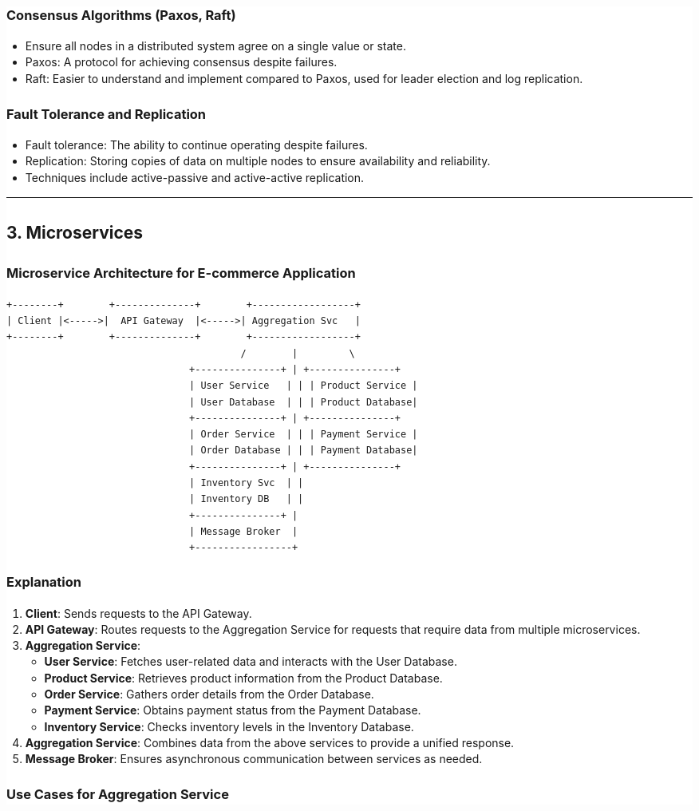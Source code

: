 ### Consensus Algorithms (Paxos, Raft)
- Ensure all nodes in a distributed system agree on a single value or state.
- Paxos: A protocol for achieving consensus despite failures.
- Raft: Easier to understand and implement compared to Paxos, used for leader election and log replication.

### Fault Tolerance and Replication
- Fault tolerance: The ability to continue operating despite failures.
- Replication: Storing copies of data on multiple nodes to ensure availability and reliability.
- Techniques include active-passive and active-active replication.

---

## 3. Microservices
### Microservice Architecture for E-commerce Application

```
+--------+        +--------------+        +------------------+
| Client |<----->|  API Gateway  |<----->| Aggregation Svc   |
+--------+        +--------------+        +------------------+
                                         /        |         \
                                +---------------+ | +---------------+
                                | User Service   | | | Product Service |
                                | User Database  | | | Product Database|
                                +---------------+ | +---------------+
                                | Order Service  | | | Payment Service |
                                | Order Database | | | Payment Database|
                                +---------------+ | +---------------+
                                | Inventory Svc  | | 
                                | Inventory DB   | | 
                                +---------------+ | 
                                | Message Broker  |
                                +-----------------+
```

### Explanation

1. **Client**: Sends requests to the API Gateway.
2. **API Gateway**: Routes requests to the Aggregation Service for requests that require data from multiple microservices.
3. **Aggregation Service**: 
   - **User Service**: Fetches user-related data and interacts with the User Database.
   - **Product Service**: Retrieves product information from the Product Database.
   - **Order Service**: Gathers order details from the Order Database.
   - **Payment Service**: Obtains payment status from the Payment Database.
   - **Inventory Service**: Checks inventory levels in the Inventory Database.
4. **Aggregation Service**: Combines data from the above services to provide a unified response.
5. **Message Broker**: Ensures asynchronous communication between services as needed.

### Use Cases for Aggregation Service
